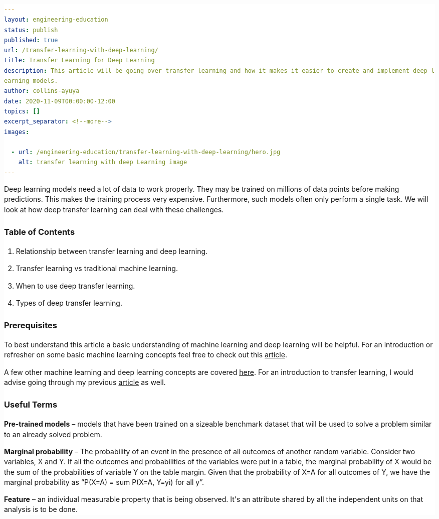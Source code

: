 ```yaml
---
layout: engineering-education
status: publish
published: true
url: /transfer-learning-with-deep-learning/
title: Transfer Learning for Deep Learning
description: This article will be going over transfer learning and how it makes it easier to create and implement deep learning models.
author: collins-ayuya
date: 2020-11-09T00:00:00-12:00
topics: []
excerpt_separator: <!--more-->
images:

  - url: /engineering-education/transfer-learning-with-deep-learning/hero.jpg
    alt: transfer learning with deep Learning image
---
```

Deep learning models need a lot of data to work properly. They may be trained on millions of data points before making predictions. This makes the training process very expensive. Furthermore, such models often only perform a single task. We will look at how deep transfer learning can deal with these challenges.

### Table of Contents
1. Relationship between transfer learning and deep learning.

2. Transfer learning vs traditional machine learning.

3. When to use deep transfer learning.

4. Types of deep transfer learning.

### Prerequisites
To best understand this article a basic understanding of machine learning and deep learning will be helpful. For an introduction or refresher on some basic machine learning concepts feel free to check out this [article](/supervised-learning-algorithms/).

A few other machine learning and deep learning concepts are covered [here](/automated-fake-news-detection/). For an introduction to transfer learning, I would advise going through my previous [article](/basics-of-transfer-learning/) as well.

### Useful Terms
**Pre-trained models** – models that have been trained on a sizeable benchmark dataset that will be used to solve a problem similar to an already solved problem.

**Marginal probability** – The probability of an event in the presence of all outcomes of another random variable. Consider two variables, X and Y. If all the outcomes and probabilities of the variables were put in a table, the marginal probability of X would be the sum of the probabilities of variable Y on the table margin. Given that the probability of X=A for all outcomes of Y, we have the marginal probability as “P(X=A) = sum P(X=A, Y=yi) for all y”.

**Feature** – an individual measurable property that is being observed. It's an attribute shared by all the independent units on that analysis is to be done.
